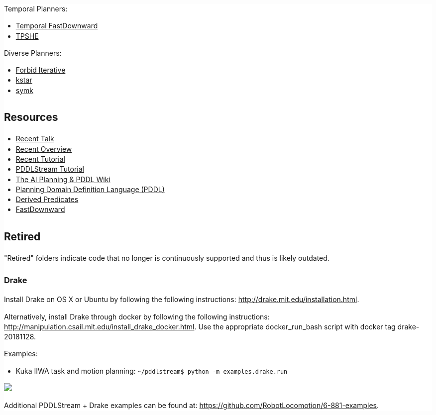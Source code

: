 Temporal Planners:
* [Temporal FastDownward](https://github.com/caelan/TemporalFastDownward)
* [TPSHE](https://github.com/aig-upf/temporal-planning)

Diverse Planners:
* [Forbid Iterative](https://github.com/IBM/forbiditerative)
* [kstar](https://github.com/ctpelok77/kstar)
* [symk](https://github.com/speckdavid/symk)



## Resources

* [Recent Talk](https://youtu.be/YfCh5qMYGuQ)
* [Recent Overview](https://youtu.be/7xLPogztQss)
* [Recent Tutorial](https://youtu.be/JNOk1rylDpU)
* [PDDLStream Tutorial](https://web.mit.edu/caelan/www/presentations/6.881_19-11-12.pdf)
* [The AI Planning & PDDL Wiki](https://planning.wiki/)
* [Planning Domain Definition Language (PDDL)](http://users.cecs.anu.edu.au/~patrik/pddlman/writing.html)
* [Derived Predicates](https://www.cs.cmu.edu/afs/cs/project/jair/pub/volume28/coles07a-html/node18.html)
* [FastDownward](http://www.fast-downward.org/)


## Retired

"Retired" folders indicate code that no longer is continuously supported and thus is likely outdated.

### Drake

Install Drake on OS X or Ubuntu by following the following instructions: http://drake.mit.edu/installation.html.

Alternatively, install Drake through docker by following the following instructions: http://manipulation.csail.mit.edu/install_drake_docker.html. Use the appropriate docker_run_bash script with docker tag drake-20181128.

Examples:
* Kuka IIWA task and motion planning: `~/pddlstream$ python -m examples.drake.run`

<img src="images/drake_kuka.png" height="150">

Additional PDDLStream + Drake examples can be found at: https://github.com/RobotLocomotion/6-881-examples.



